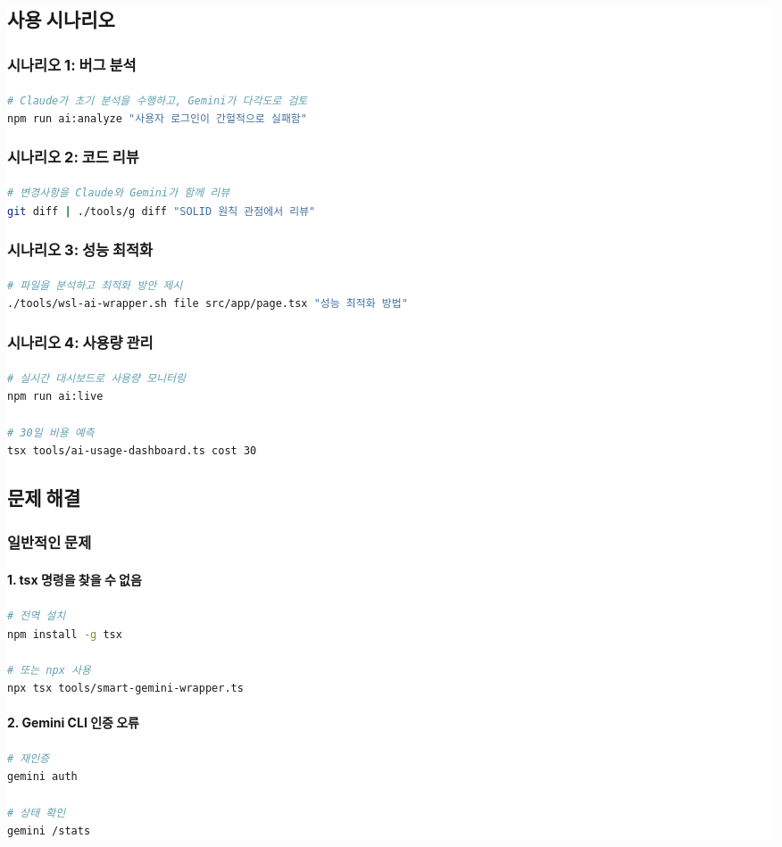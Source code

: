 ## 사용 시나리오

### 시나리오 1: 버그 분석
```bash
# Claude가 초기 분석을 수행하고, Gemini가 다각도로 검토
npm run ai:analyze "사용자 로그인이 간헐적으로 실패함"
```

### 시나리오 2: 코드 리뷰
```bash
# 변경사항을 Claude와 Gemini가 함께 리뷰
git diff | ./tools/g diff "SOLID 원칙 관점에서 리뷰"
```

### 시나리오 3: 성능 최적화
```bash
# 파일을 분석하고 최적화 방안 제시
./tools/wsl-ai-wrapper.sh file src/app/page.tsx "성능 최적화 방법"
```

### 시나리오 4: 사용량 관리
```bash
# 실시간 대시보드로 사용량 모니터링
npm run ai:live

# 30일 비용 예측
tsx tools/ai-usage-dashboard.ts cost 30
```

## 문제 해결

### 일반적인 문제

#### 1. tsx 명령을 찾을 수 없음
```bash
# 전역 설치
npm install -g tsx

# 또는 npx 사용
npx tsx tools/smart-gemini-wrapper.ts
```

#### 2. Gemini CLI 인증 오류
```bash
# 재인증
gemini auth

# 상태 확인
gemini /stats
```
